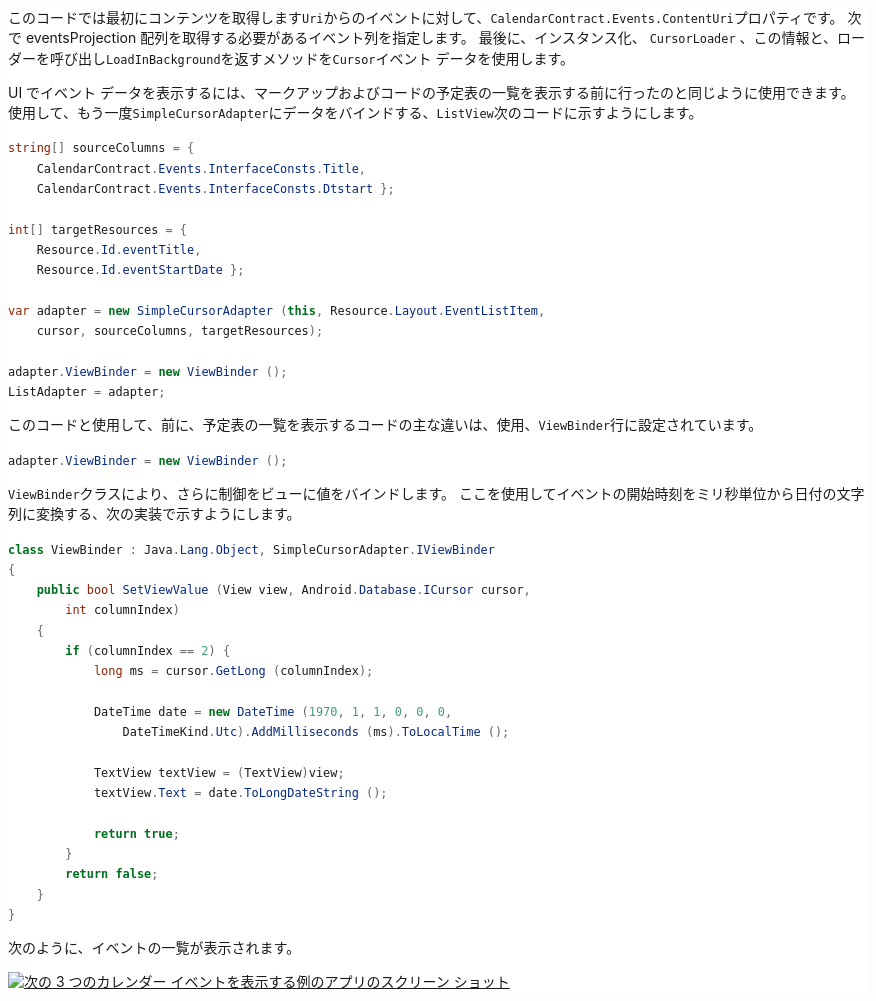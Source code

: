 このコードでは最初にコンテンツを取得します`Uri`からのイベントに対して、`CalendarContract.Events.ContentUri`プロパティです。 次で eventsProjection 配列を取得する必要があるイベント列を指定します。
最後に、インスタンス化、 `CursorLoader` 、この情報と、ローダーを呼び出し`LoadInBackground`を返すメソッドを`Cursor`イベント データを使用します。

UI でイベント データを表示するには、マークアップおよびコードの予定表の一覧を表示する前に行ったのと同じように使用できます。 使用して、もう一度`SimpleCursorAdapter`にデータをバインドする、`ListView`次のコードに示すようにします。

```csharp
string[] sourceColumns = {
    CalendarContract.Events.InterfaceConsts.Title,
    CalendarContract.Events.InterfaceConsts.Dtstart };

int[] targetResources = {
    Resource.Id.eventTitle,
    Resource.Id.eventStartDate };

var adapter = new SimpleCursorAdapter (this, Resource.Layout.EventListItem,
    cursor, sourceColumns, targetResources);

adapter.ViewBinder = new ViewBinder ();       
ListAdapter = adapter;
```

このコードと使用して、前に、予定表の一覧を表示するコードの主な違いは、使用、`ViewBinder`行に設定されています。

```csharp
adapter.ViewBinder = new ViewBinder ();
```

`ViewBinder`クラスにより、さらに制御をビューに値をバインドします。 ここを使用してイベントの開始時刻をミリ秒単位から日付の文字列に変換する、次の実装で示すようにします。

```csharp
class ViewBinder : Java.Lang.Object, SimpleCursorAdapter.IViewBinder
{    
    public bool SetViewValue (View view, Android.Database.ICursor cursor,
        int columnIndex)
    {
        if (columnIndex == 2) {
            long ms = cursor.GetLong (columnIndex);

            DateTime date = new DateTime (1970, 1, 1, 0, 0, 0,
                DateTimeKind.Utc).AddMilliseconds (ms).ToLocalTime ();

            TextView textView = (TextView)view;
            textView.Text = date.ToLongDateString ();

            return true;
        }
        return false;
    }    
}
```

次のように、イベントの一覧が表示されます。

[![次の 3 つのカレンダー イベントを表示する例のアプリのスクリーン ショット](calendar-images/12-events.png)](calendar-images/12-events.png)
